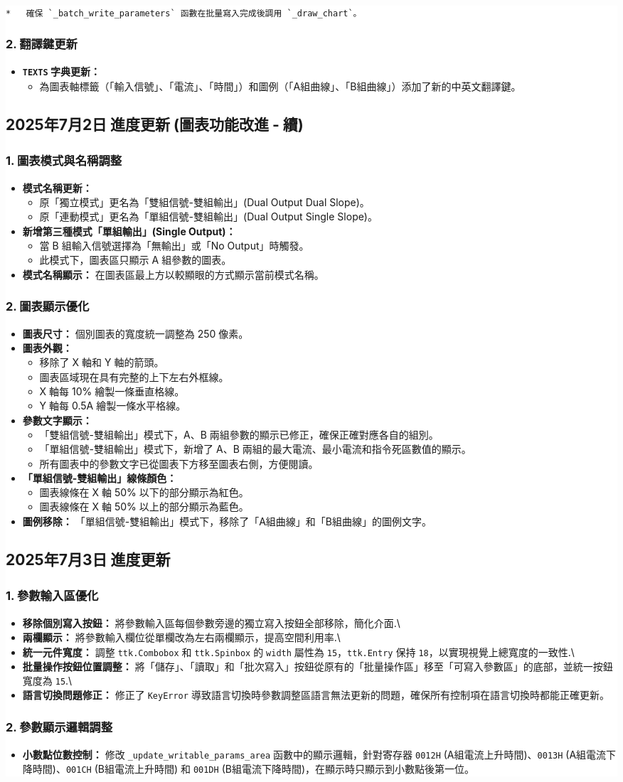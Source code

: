     *   確保 `_batch_write_parameters` 函數在批量寫入完成後調用 `_draw_chart`。

### 2. 翻譯鍵更新

*   **`TEXTS` 字典更新：**
    *   為圖表軸標籤（「輸入信號」、「電流」、「時間」）和圖例（「A組曲線」、「B組曲線」）添加了新的中英文翻譯鍵。

## 2025年7月2日 進度更新 (圖表功能改進 - 續)

### 1. 圖表模式與名稱調整

*   **模式名稱更新：**
    *   原「獨立模式」更名為「雙組信號-雙組輸出」(Dual Output Dual Slope)。
    *   原「連動模式」更名為「單組信號-雙組輸出」(Dual Output Single Slope)。
*   **新增第三種模式「單組輸出」(Single Output)：**
    *   當 B 組輸入信號選擇為「無輸出」或「No Output」時觸發。
    *   此模式下，圖表區只顯示 A 組參數的圖表。
*   **模式名稱顯示：** 在圖表區最上方以較顯眼的方式顯示當前模式名稱。

### 2. 圖表顯示優化

*   **圖表尺寸：** 個別圖表的寬度統一調整為 250 像素。
*   **圖表外觀：**
    *   移除了 X 軸和 Y 軸的箭頭。
    *   圖表區域現在具有完整的上下左右外框線。
    *   X 軸每 10% 繪製一條垂直格線。
    *   Y 軸每 0.5A 繪製一條水平格線。
*   **參數文字顯示：**
    *   「雙組信號-雙組輸出」模式下，A、B 兩組參數的顯示已修正，確保正確對應各自的組別。
    *   「單組信號-雙組輸出」模式下，新增了 A、B 兩組的最大電流、最小電流和指令死區數值的顯示。
    *   所有圖表中的參數文字已從圖表下方移至圖表右側，方便閱讀。
*   **「單組信號-雙組輸出」線條顏色：**
    *   圖表線條在 X 軸 50% 以下的部分顯示為紅色。
    *   圖表線條在 X 軸 50% 以上的部分顯示為藍色。
*   **圖例移除：** 「單組信號-雙組輸出」模式下，移除了「A組曲線」和「B組曲線」的圖例文字。

## 2025年7月3日 進度更新

### 1. 參數輸入區優化

*   **移除個別寫入按鈕：** 將參數輸入區每個參數旁邊的獨立寫入按鈕全部移除，簡化介面.\
*   **兩欄顯示：** 將參數輸入欄位從單欄改為左右兩欄顯示，提高空間利用率.\
*   **統一元件寬度：** 調整 `ttk.Combobox` 和 `ttk.Spinbox` 的 `width` 屬性為 `15`，`ttk.Entry` 保持 `18`，以實現視覺上總寬度的一致性.\
*   **批量操作按鈕位置調整：** 將「儲存」、「讀取」和「批次寫入」按鈕從原有的「批量操作區」移至「可寫入參數區」的底部，並統一按鈕寬度為 `15`.\
*   **語言切換問題修正：** 修正了 `KeyError` 導致語言切換時參數調整區語言無法更新的問題，確保所有控制項在語言切換時都能正確更新。

### 2. 參數顯示邏輯調整

*   **小數點位數控制：** 修改 `_update_writable_params_area` 函數中的顯示邏輯，針對寄存器 `0012H` (A組電流上升時間)、`0013H` (A組電流下降時間)、`001CH` (B組電流上升時間) 和 `001DH` (B組電流下降時間)，在顯示時只顯示到小數點後第一位。
